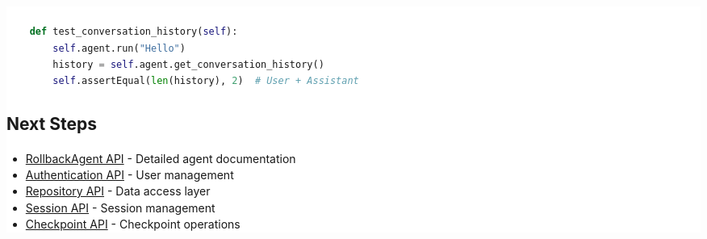 ```python
    
    def test_conversation_history(self):
        self.agent.run("Hello")
        history = self.agent.get_conversation_history()
        self.assertEqual(len(history), 2)  # User + Assistant
```

## Next Steps

- [RollbackAgent API](agents.md) - Detailed agent documentation
- [Authentication API](auth/user.md) - User management
- [Repository API](database/repositories.md) - Data access layer
- [Session API](sessions.md) - Session management
- [Checkpoint API](checkpoints.md) - Checkpoint operations